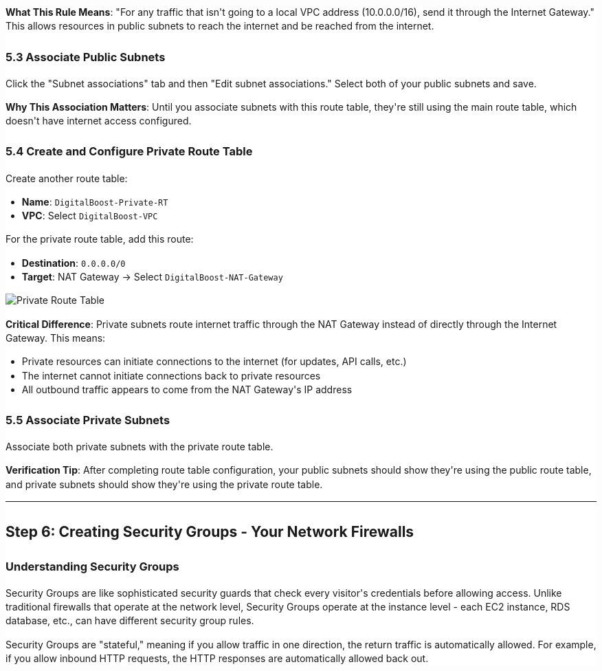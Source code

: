 **What This Rule Means**: "For any traffic that isn't going to a local VPC address (10.0.0.0/16), send it through the Internet Gateway." This allows resources in public subnets to reach the internet and be reached from the internet.

### 5.3 Associate Public Subnets

Click the "Subnet associations" tab and then "Edit subnet associations." Select both of your public subnets and save.

**Why This Association Matters**: Until you associate subnets with this route table, they're still using the main route table, which doesn't have internet access configured.

### 5.4 Create and Configure Private Route Table

Create another route table:

- **Name**: `DigitalBoost-Private-RT`
- **VPC**: Select `DigitalBoost-VPC`

For the private route table, add this route:

- **Destination**: `0.0.0.0/0`
- **Target**: NAT Gateway → Select `DigitalBoost-NAT-Gateway`

![Private Route Table](img/private-route-table.png)

**Critical Difference**: Private subnets route internet traffic through the NAT Gateway instead of directly through the Internet Gateway. This means:

- Private resources can initiate connections to the internet (for updates, API calls, etc.)
- The internet cannot initiate connections back to private resources
- All outbound traffic appears to come from the NAT Gateway's IP address

### 5.5 Associate Private Subnets

Associate both private subnets with the private route table.

**Verification Tip**: After completing route table configuration, your public subnets should show they're using the public route table, and private subnets should show they're using the private route table.

---

## Step 6: Creating Security Groups - Your Network Firewalls

### Understanding Security Groups

Security Groups are like sophisticated security guards that check every visitor's credentials before allowing access. Unlike traditional firewalls that operate at the network level, Security Groups operate at the instance level - each EC2 instance, RDS database, etc., can have different security group rules.

Security Groups are "stateful," meaning if you allow traffic in one direction, the return traffic is automatically allowed. For example, if you allow inbound HTTP requests, the HTTP responses are automatically allowed back out.
